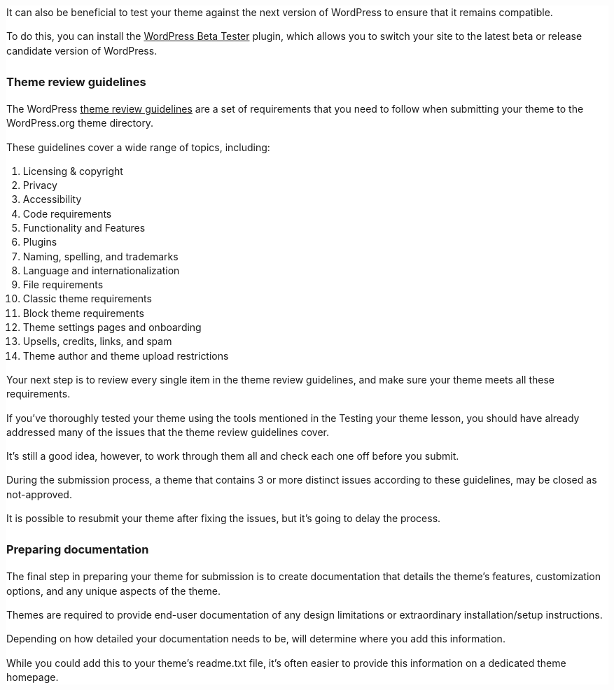It can also be beneficial to test your theme against the next version of WordPress to ensure that it remains compatible.

To do this, you can install the [WordPress Beta Tester](https://wordpress.org/plugins/wordpress-beta-tester/) plugin, which allows you to switch your site to the latest beta or release candidate version of WordPress.

### Theme review guidelines

The WordPress [theme review guidelines](https://make.wordpress.org/themes/handbook/review/required/) are a set of requirements that you need to follow when submitting your theme to the WordPress.org theme directory.

These guidelines cover a wide range of topics, including:

1. Licensing & copyright
2. Privacy
3. Accessibility
4. Code requirements
5. Functionality and Features
6. Plugins
7. Naming, spelling, and trademarks
8. Language and internationalization
9. File requirements
10. Classic theme requirements
11. Block theme requirements
12. Theme settings pages and onboarding
13. Upsells, credits, links, and spam
14. Theme author and theme upload restrictions

Your next step is to review every single item in the theme review guidelines, and make sure your theme meets all these requirements.

If you’ve thoroughly tested your theme using the tools mentioned in the Testing your theme lesson, you should have already addressed many of the issues that the theme review guidelines cover.

It’s still a good idea, however, to work through them all and check each one off before you submit.

During the submission process, a theme that contains 3 or more distinct issues according to these guidelines, may be closed as not-approved.

It is possible to resubmit your theme after fixing the issues, but it’s going to delay the process.

### Preparing documentation

The final step in preparing your theme for submission is to create documentation that details the theme’s features, customization options, and any unique aspects of the theme.

Themes are required to provide end-user documentation of any design limitations or extraordinary installation/setup instructions.

Depending on how detailed your documentation needs to be, will determine where you add this information.

While you could add this to your theme’s readme.txt file, it’s often easier to provide this information on a dedicated theme homepage.
